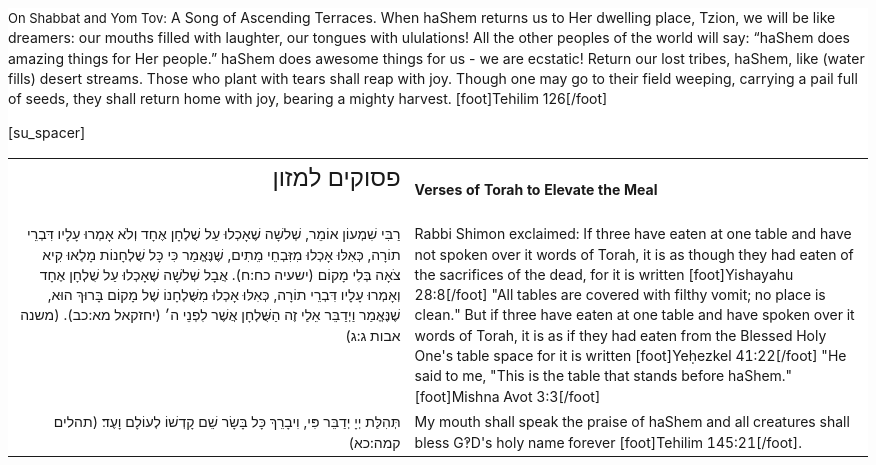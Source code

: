 <td style="vertical-align:top;" width="53%"><div class="english">
<span style="font-size: small;">On Shabbat and Yom Tov:</span> A Song of Ascending Terraces. When haShem returns us to Her dwelling place, Tzion, we will be like dreamers: our mouths filled with laughter, our tongues with ululations! All the other peoples of the world will say: “haShem does amazing things for Her people.” haShem does awesome things for us - we are ecstatic! Return our lost tribes, haShem, like (water fills) desert streams. Those who plant with tears shall reap with joy. Though one may go to their field weeping, carrying a pail full of seeds, they shall return home with joy, bearing a mighty harvest. [foot]Tehilim 126[/foot]
</td>
</tr>
</tbody></table>

[su_spacer]


<table style="margin-left: auto;margin-right: auto;">
<tbody>
<tr><td style="vertical-align:top;" width="46%">
<div class="liturgy" style="text-align: right;"><span lang="he">
<span style="font-size: x-large;">פסוקים למזון</span>
</span></div></td>

<td style="vertical-align:top;" width="53%"><div class="english">
<h4>Verses of Torah to Elevate the Meal</h4>
</div></td>
</tr>


<tr><td style="vertical-align:top;" width="46%">
<div class="liturgy" style="text-align: right;"><span lang="he">
רַבִּי שִׁמְעוֹן אוֹמֵר, שְׁלשָׁה שֶׁאָכְלוּ עַל שֻׁלְחָן אֶחָד וְלֹא אָמְרוּ עָלָיו דִּבְרֵי תוֹרָה, כְּאִלּוּ אָכְלוּ מִזִּבְחֵי מֵתִים, שֶׁנֶּאֱמַר <span class="scribe">כִּי כָּל שֻׁלְחָנוֹת מָלְאוּ קִיא צֹאָה בְּלִי מָקוֹם </span><span class="citation">(ישעיה כח:ח)</span>. אֲבָל שְׁלשָׁה שֶׁאָכְלוּ עַל שֻׁלְחָן אֶחָד וְאָמְרוּ עָלָיו דִּבְרֵי תוֹרָה, כְּאִלּוּ אָכְלוּ מִשֻּׁלְחָנוֹ שֶׁל מָקוֹם בָּרוּךְ הוּא, שֶׁנֶּאֱמַר <span class="scribe">וַיְדַבֵּר אֵלַי זֶה הַשֻּׁלְחָן אֲשֶׁר לִפְנֵי ה׳</span> <span class="citation">(יחזקאל מא:כב)</span>. <span class="citation">(משנה אבות ג:ג)</span>
</span></div></td>

<td style="vertical-align:top;" width="53%"><div class="english">
Rabbi Shimon exclaimed: If three have eaten at one table and have not spoken over it words of Torah, it is as though they had eaten of the sacrifices of the dead, for it is written [foot]Yishayahu 28:8[/foot] "All tables are covered with filthy vomit; no place is clean." But if three have eaten at one table and have spoken over it words of Torah, it is as if they had eaten from the Blessed Holy One's table space for it is written [foot]Yeḥezkel 41:22[/foot] "He said to me, "This is the table that stands before haShem." [foot]Mishna Avot 3:3[/foot]
</div></td>
</tr>


<tr><td style="vertical-align:top;" width="46%">
<div class="liturgy" style="text-align: right;"><span lang="he">
<span class="scribe">תְּהִלַּת יְיָ יְדַבֵּר פִּי, וִיבָרֵךְ כָּל בָּשָׂר שֵׁם קָדְשׁוֹ לְעוֹלָם וָעֶד׃ </span><span class="citation">(תהלים קמה:כא)</span>
</span></div></td>

<td style="vertical-align:top;" width="53%"><div class="english">
My mouth shall speak the praise of haShem and all creatures shall bless G‽D's holy name forever [foot]Tehilim 145:21[/foot]. 
</div></td>
</tr>
